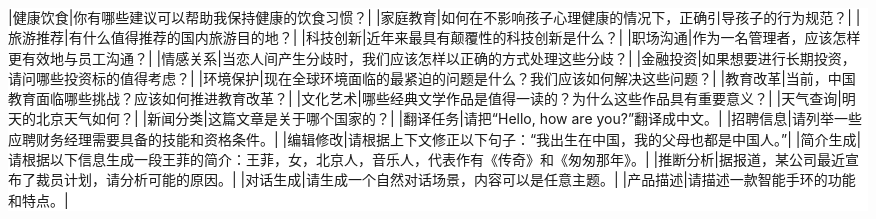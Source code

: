 |健康饮食|你有哪些建议可以帮助我保持健康的饮食习惯？|
|家庭教育|如何在不影响孩子心理健康的情况下，正确引导孩子的行为规范？|
|旅游推荐|有什么值得推荐的国内旅游目的地？|
|科技创新|近年来最具有颠覆性的科技创新是什么？|
|职场沟通|作为一名管理者，应该怎样更有效地与员工沟通？|
|情感关系|当恋人间产生分歧时，我们应该怎样以正确的方式处理这些分歧？|
|金融投资|如果想要进行长期投资，请问哪些投资标的值得考虑？|
|环境保护|现在全球环境面临的最紧迫的问题是什么？我们应该如何解决这些问题？|
|教育改革|当前，中国教育面临哪些挑战？应该如何推进教育改革？|
|文化艺术|哪些经典文学作品是值得一读的？为什么这些作品具有重要意义？|
|天气查询|明天的北京天气如何？|
|新闻分类|这篇文章是关于哪个国家的？|
|翻译任务|请把“Hello, how are you?”翻译成中文。|
|招聘信息|请列举一些应聘财务经理需要具备的技能和资格条件。|
|编辑修改|请根据上下文修正以下句子：“我出生在中国，我的父母也都是中国人。”|
|简介生成|请根据以下信息生成一段王菲的简介：王菲，女，北京人，音乐人，代表作有《传奇》和《匆匆那年》。|
|推断分析|据报道，某公司最近宣布了裁员计划，请分析可能的原因。|
|对话生成|请生成一个自然对话场景，内容可以是任意主题。|
|产品描述|请描述一款智能手环的功能和特点。|
